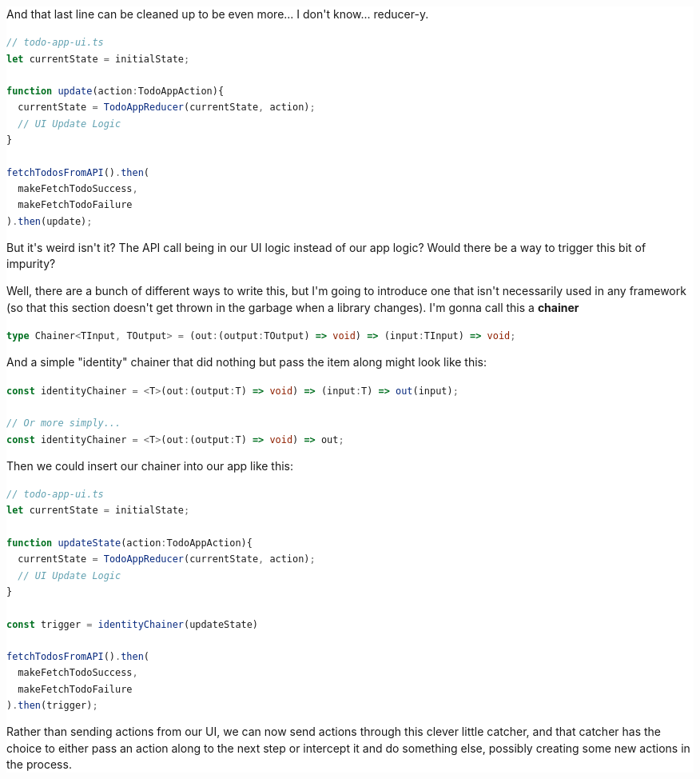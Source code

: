 And that last line can be cleaned up to be even more... I don't know... reducer-y.

```typescript
// todo-app-ui.ts
let currentState = initialState;

function update(action:TodoAppAction){
  currentState = TodoAppReducer(currentState, action);
  // UI Update Logic
}

fetchTodosFromAPI().then(
  makeFetchTodoSuccess,
  makeFetchTodoFailure
).then(update);
```

But it's weird isn't it?  The API call being in our UI logic instead of our app logic?  Would there be a way to trigger this bit of impurity?

Well, there are a bunch of different ways to write this, but I'm going to introduce one that isn't necessarily used in any framework (so that this section doesn't get thrown in the garbage when a library changes).  I'm gonna call this a **chainer**

```typescript
type Chainer<TInput, TOutput> = (out:(output:TOutput) => void) => (input:TInput) => void;
```

And a simple "identity" chainer that did nothing but pass the item along might look like this:

```typescript
const identityChainer = <T>(out:(output:T) => void) => (input:T) => out(input);

// Or more simply...
const identityChainer = <T>(out:(output:T) => void) => out;
```

Then we could insert our chainer into our app like this:

```typescript
// todo-app-ui.ts
let currentState = initialState;

function updateState(action:TodoAppAction){
  currentState = TodoAppReducer(currentState, action);
  // UI Update Logic
}

const trigger = identityChainer(updateState)

fetchTodosFromAPI().then(
  makeFetchTodoSuccess,
  makeFetchTodoFailure
).then(trigger);
```

Rather than sending actions from our UI, we can now send actions through this clever little catcher, and that catcher has the choice to either pass an action along to the next step or intercept it and do something else, possibly creating some new actions in the process.
